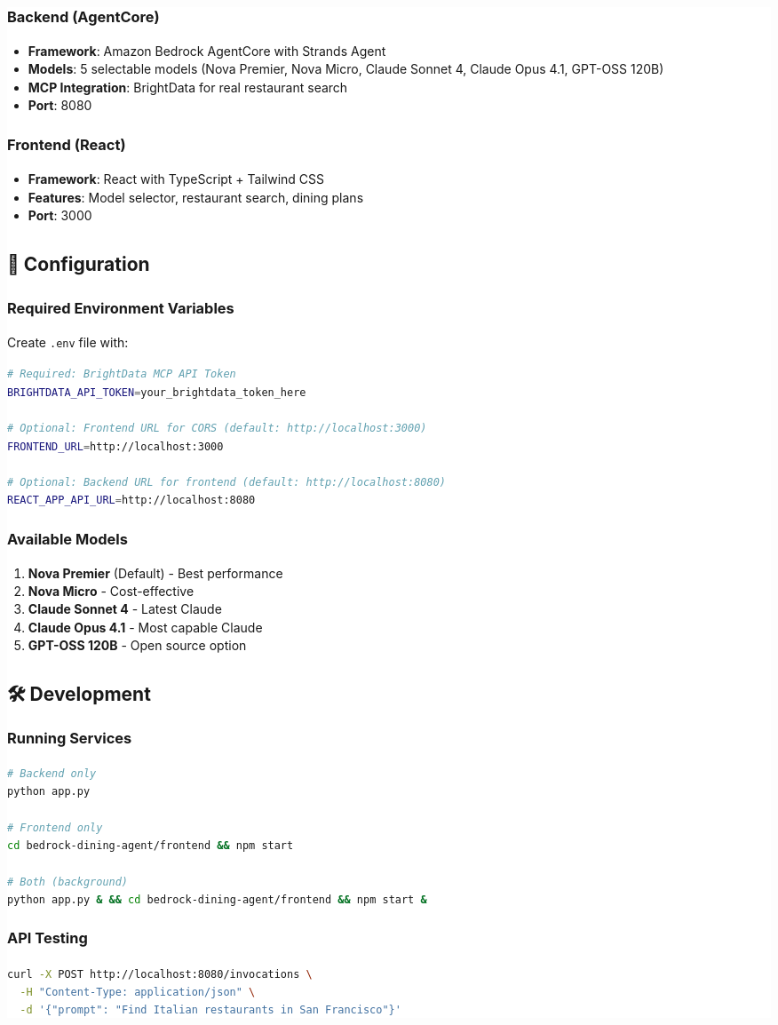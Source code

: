### Backend (AgentCore)
- **Framework**: Amazon Bedrock AgentCore with Strands Agent
- **Models**: 5 selectable models (Nova Premier, Nova Micro, Claude Sonnet 4, Claude Opus 4.1, GPT-OSS 120B)
- **MCP Integration**: BrightData for real restaurant search
- **Port**: 8080

### Frontend (React)
- **Framework**: React with TypeScript + Tailwind CSS
- **Features**: Model selector, restaurant search, dining plans
- **Port**: 3000

## 🔧 Configuration

### Required Environment Variables
Create `.env` file with:
```bash
# Required: BrightData MCP API Token
BRIGHTDATA_API_TOKEN=your_brightdata_token_here

# Optional: Frontend URL for CORS (default: http://localhost:3000)
FRONTEND_URL=http://localhost:3000

# Optional: Backend URL for frontend (default: http://localhost:8080)
REACT_APP_API_URL=http://localhost:8080
```

### Available Models
1. **Nova Premier** (Default) - Best performance
2. **Nova Micro** - Cost-effective
3. **Claude Sonnet 4** - Latest Claude
4. **Claude Opus 4.1** - Most capable Claude
5. **GPT-OSS 120B** - Open source option

## 🛠️ Development

### Running Services
```bash
# Backend only
python app.py

# Frontend only
cd bedrock-dining-agent/frontend && npm start

# Both (background)
python app.py & && cd bedrock-dining-agent/frontend && npm start &
```

### API Testing
```bash
curl -X POST http://localhost:8080/invocations \
  -H "Content-Type: application/json" \
  -d '{"prompt": "Find Italian restaurants in San Francisco"}'
```
